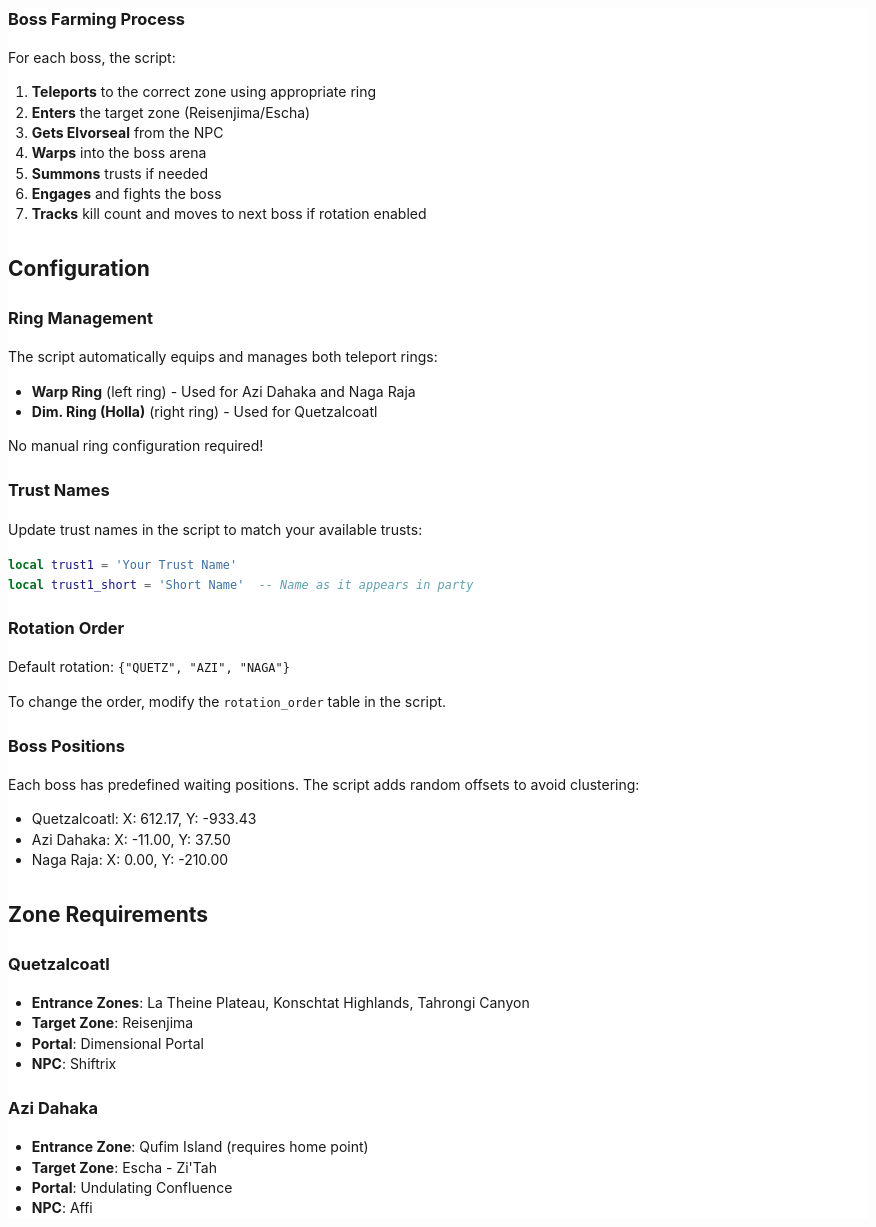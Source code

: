 ### Boss Farming Process
For each boss, the script:
1. **Teleports** to the correct zone using appropriate ring
2. **Enters** the target zone (Reisenjima/Escha)
3. **Gets Elvorseal** from the NPC
4. **Warps** into the boss arena
5. **Summons** trusts if needed
6. **Engages** and fights the boss
7. **Tracks** kill count and moves to next boss if rotation enabled

## Configuration

### Ring Management
The script automatically equips and manages both teleport rings:
- **Warp Ring** (left ring) - Used for Azi Dahaka and Naga Raja
- **Dim. Ring (Holla)** (right ring) - Used for Quetzalcoatl

No manual ring configuration required!

### Trust Names
Update trust names in the script to match your available trusts:
```lua
local trust1 = 'Your Trust Name'
local trust1_short = 'Short Name'  -- Name as it appears in party
```

### Rotation Order
Default rotation: `{"QUETZ", "AZI", "NAGA"}`

To change the order, modify the `rotation_order` table in the script.

### Boss Positions
Each boss has predefined waiting positions. The script adds random offsets to avoid clustering:
- Quetzalcoatl: X: 612.17, Y: -933.43
- Azi Dahaka: X: -11.00, Y: 37.50  
- Naga Raja: X: 0.00, Y: -210.00

## Zone Requirements

### Quetzalcoatl
- **Entrance Zones**: La Theine Plateau, Konschtat Highlands, Tahrongi Canyon
- **Target Zone**: Reisenjima
- **Portal**: Dimensional Portal
- **NPC**: Shiftrix

### Azi Dahaka  
- **Entrance Zone**: Qufim Island (requires home point)
- **Target Zone**: Escha - Zi'Tah
- **Portal**: Undulating Confluence
- **NPC**: Affi
